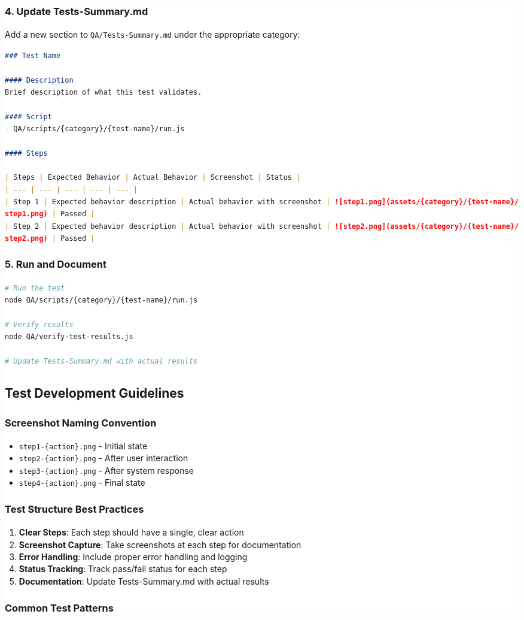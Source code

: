 ### 4. Update Tests-Summary.md
Add a new section to `QA/Tests-Summary.md` under the appropriate category:

```markdown
### Test Name

#### Description
Brief description of what this test validates.

#### Script
- QA/scripts/{category}/{test-name}/run.js

#### Steps

| Steps | Expected Behavior | Actual Behavior | Screenshot | Status |
| --- | --- | --- | --- | --- |
| Step 1 | Expected behavior description | Actual behavior with screenshot | ![step1.png](assets/{category}/{test-name}/step1.png) | Passed |
| Step 2 | Expected behavior description | Actual behavior with screenshot | ![step2.png](assets/{category}/{test-name}/step2.png) | Passed |
```

### 5. Run and Document
```bash
# Run the test
node QA/scripts/{category}/{test-name}/run.js

# Verify results
node QA/verify-test-results.js

# Update Tests-Summary.md with actual results
```

## Test Development Guidelines

### Screenshot Naming Convention
- `step1-{action}.png` - Initial state
- `step2-{action}.png` - After user interaction
- `step3-{action}.png` - After system response
- `step4-{action}.png` - Final state

### Test Structure Best Practices
1. **Clear Steps**: Each step should have a single, clear action
2. **Screenshot Capture**: Take screenshots at each step for documentation
3. **Error Handling**: Include proper error handling and logging
4. **Status Tracking**: Track pass/fail status for each step
5. **Documentation**: Update Tests-Summary.md with actual results

### Common Test Patterns
